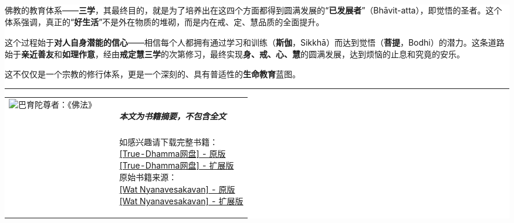 佛教的教育体系——**三学**，其最终目的，就是为了培养出在这四个方面都得到圆满发展的“**已发展者**”（Bhāvit-atta），即觉悟的圣者。这个体系强调，真正的“**好生活**”不是外在物质的堆砌，而是内在戒、定、慧品质的全面提升。

这个过程始于**对人自身潜能的信心**——相信每个人都拥有通过学习和训练（**斯伽**，Sikkhā）而达到觉悟（**菩提**，Bodhi）的潜力。这条道路始于**亲近善友**和**如理作意**，经由**戒定慧三学**的次第修习，最终实现**身、戒、心、慧**的圆满发展，达到烦恼的止息和究竟的安乐。

这不仅仅是一个宗教的修行体系，更是一个深刻的、具有普适性的**生命教育**蓝图。

---

<table><tbody><tr><td><img alt="巴育陀尊者：《佛法》" width="120" src="/uploads/cover-buddhadhamma.jpg" /></td><td>&nbsp; &nbsp; </td><td><h5>本文为书籍摘要，不包含全文</h5><p>如感兴趣请下载完整书籍：<br /><a href="https://download.true-dhamma.com/%E5%8D%97%E4%BC%A0%E4%B8%8A%E5%BA%A7%E9%83%A8%E4%BD%9B%E6%B3%95/%E6%B3%B0%E5%9B%BD%E4%BD%9B%E6%B3%95%E4%B9%A6%E7%B1%8D/%E0%B8%9E%E0%B8%B8%E0%B8%97%E0%B8%98%E0%B8%98%E0%B8%A3%E0%B8%A3%E0%B8%A1_%E0%B8%89%E0%B8%9A%E0%B8%B1%E0%B8%9A%E0%B9%80%E0%B8%94%E0%B8%B4%E0%B8%A1.pdf" target="_blank" rel="noopener">[True-Dhamma网盘] - 原版</a><br /><a href="https://download.true-dhamma.com/%E5%8D%97%E4%BC%A0%E4%B8%8A%E5%BA%A7%E9%83%A8%E4%BD%9B%E6%B3%95/%E6%B3%B0%E5%9B%BD%E4%BD%9B%E6%B3%95%E4%B9%A6%E7%B1%8D/%E0%B8%9E%E0%B8%B8%E0%B8%97%E0%B8%98%E0%B8%98%E0%B8%A3%E0%B8%A3%E0%B8%A1_%E0%B8%89%E0%B8%9A%E0%B8%B1%E0%B8%9A%E0%B8%9B%E0%B8%A3%E0%B8%B1%E0%B8%9A%E0%B8%82%E0%B8%A2%E0%B8%B2%E0%B8%A2.pdf" target="_blank" rel="noopener">[True-Dhamma网盘] - 扩展版</a><br />原始书籍来源：<br /><a href="https://www.watnyanaves.net/en/book_detail/302" target="_blank" rel="noopener">[Wat Nyanavesakavan] - 原版</a><br /><a href="https://www.watnyanaves.net/en/book_detail/583" target="_blank" rel="noopener">[Wat Nyanavesakavan] - 扩展版</a></p></td></tr></tbody></table>